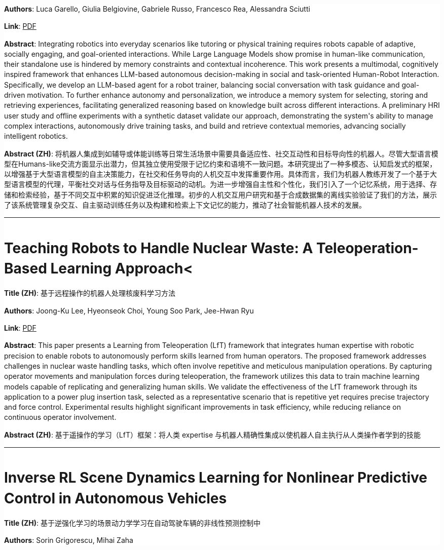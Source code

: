 **Authors**: Luca Garello, Giulia Belgiovine, Gabriele Russo, Francesco Rea, Alessandra Sciutti  

**Link**: [PDF](https://arxiv.org/pdf/2504.01588)  

**Abstract**: Integrating robotics into everyday scenarios like tutoring or physical training requires robots capable of adaptive, socially engaging, and goal-oriented interactions. While Large Language Models show promise in human-like communication, their standalone use is hindered by memory constraints and contextual incoherence. This work presents a multimodal, cognitively inspired framework that enhances LLM-based autonomous decision-making in social and task-oriented Human-Robot Interaction. Specifically, we develop an LLM-based agent for a robot trainer, balancing social conversation with task guidance and goal-driven motivation. To further enhance autonomy and personalization, we introduce a memory system for selecting, storing and retrieving experiences, facilitating generalized reasoning based on knowledge built across different interactions. A preliminary HRI user study and offline experiments with a synthetic dataset validate our approach, demonstrating the system's ability to manage complex interactions, autonomously drive training tasks, and build and retrieve contextual memories, advancing socially intelligent robotics. 

**Abstract (ZH)**: 将机器人集成到如辅导或体能训练等日常生活场景中需要具备适应性、社交互动性和目标导向性的机器人。尽管大型语言模型在Humans-like交流方面显示出潜力，但其独立使用受限于记忆约束和语境不一致问题。本研究提出了一种多模态、认知启发式的框架，以增强基于大型语言模型的自主决策能力，在社交和任务导向的人机交互中发挥重要作用。具体而言，我们为机器人教练开发了一个基于大型语言模型的代理，平衡社交对话与任务指导及目标驱动的动机。为进一步增强自主性和个性化，我们引入了一个记忆系统，用于选择、存储和检索经验，基于不同交互中积累的知识促进泛化推理。初步的人机交互用户研究和基于合成数据集的离线实验验证了我们的方法，展示了该系统管理复杂交互、自主驱动训练任务以及构建和检索上下文记忆的能力，推动了社会智能机器人技术的发展。 

---
# Teaching Robots to Handle Nuclear Waste: A Teleoperation-Based Learning Approach< 

**Title (ZH)**: 基于远程操作的机器人处理核废料学习方法 

**Authors**: Joong-Ku Lee, Hyeonseok Choi, Young Soo Park, Jee-Hwan Ryu  

**Link**: [PDF](https://arxiv.org/pdf/2504.01405)  

**Abstract**: This paper presents a Learning from Teleoperation (LfT) framework that integrates human expertise with robotic precision to enable robots to autonomously perform skills learned from human operators. The proposed framework addresses challenges in nuclear waste handling tasks, which often involve repetitive and meticulous manipulation operations. By capturing operator movements and manipulation forces during teleoperation, the framework utilizes this data to train machine learning models capable of replicating and generalizing human skills. We validate the effectiveness of the LfT framework through its application to a power plug insertion task, selected as a representative scenario that is repetitive yet requires precise trajectory and force control. Experimental results highlight significant improvements in task efficiency, while reducing reliance on continuous operator involvement. 

**Abstract (ZH)**: 基于遥操作的学习（LfT）框架：将人类 expertise 与机器人精确性集成以使机器人自主执行从人类操作者学到的技能 

---
# Inverse RL Scene Dynamics Learning for Nonlinear Predictive Control in Autonomous Vehicles 

**Title (ZH)**: 基于逆强化学习的场景动力学学习在自动驾驶车辆的非线性预测控制中 

**Authors**: Sorin Grigorescu, Mihai Zaha  
